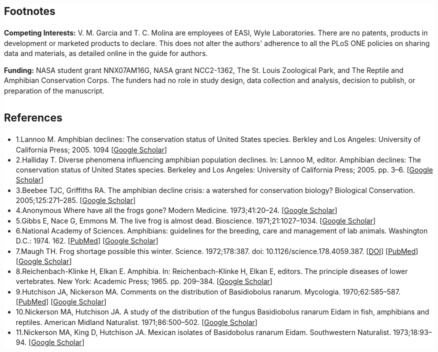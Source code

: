 ## Footnotes

**Competing Interests:** V. M. Garcia and T. C. Molina are employees of EASI, Wyle Laboratories. There are no patents, products in development or marketed products to declare. This does not alter the authors' adherence to all the PLoS ONE policies on sharing data and materials, as detailed online in the guide for authors.

**Funding:** NASA student grant NNX07AM16G, NASA grant NCC2-1362, The St. Louis Zoological Park, and The Reptile and Amphibian Conservation Corps. The funders had no role in study design, data collection and analysis, decision to publish, or preparation of the manuscript.

## References

* 1.Lannoo M. Amphibian declines: The conservation status of United States species. Berkley and Los Angeles: University of California Press; 2005. 1094  [[Google Scholar](https://scholar.google.com/scholar_lookup?title=Amphibian%20declines:%20The%20conservation%20status%20of%20United%20States%20species&author=M%20Lannoo&publication_year=2005&)]
* 2.Halliday T. Diverse phenomena influencing amphibian population declines. In: Lannoo M, editor. Amphibian declines: The conservation status of United States species. Berkeley and Los Angeles: University of California Press; 2005. pp. 3–6. [[Google Scholar](https://scholar.google.com/scholar_lookup?title=Amphibian%20declines:%20The%20conservation%20status%20of%20United%20States%20species&author=T%20Halliday&publication_year=2005&)]
* 3.Beebee TJC, Griffiths RA. The amphibian decline crisis: a watershed for conservation biology? Biological Conservation. 2005;125:271–285. [[Google Scholar](https://scholar.google.com/scholar_lookup?journal=Biological%20Conservation&title=The%20amphibian%20decline%20crisis:%20a%20watershed%20for%20conservation%20biology?&author=TJC%20Beebee&author=RA%20Griffiths&volume=125&publication_year=2005&pages=271-285&)]
* 4.Anonymous Where have all the frogs gone? Modern Medicine. 1973;41:20–24. [[Google Scholar](https://scholar.google.com/scholar_lookup?journal=Modern%20Medicine&title=Where%20have%20all%20the%20frogs%20gone?&author=%20Anonymous&volume=41&publication_year=1973&pages=20-24&)]
* 5.Gibbs E, Nace G, Emmons M. The live frog is almost dead. Bioscience. 1971;21:1027–1034. [[Google Scholar](https://scholar.google.com/scholar_lookup?journal=Bioscience&title=The%20live%20frog%20is%20almost%20dead.&author=E%20Gibbs&author=G%20Nace&author=M%20Emmons&volume=21&publication_year=1971&pages=1027-1034&)]
* 6.National Academy of Sciences. Amphibians: guidelines for the breeding, care and management of lab animals. Washington D.C.: 1974. 162.  [[PubMed](https://pubmed.ncbi.nlm.nih.gov/25032435/)] [[Google Scholar](https://scholar.google.com/scholar_lookup?title=Amphibians:%20guidelines%20for%20the%20breeding,%20care%20and%20management%20of%20lab%20animals&publication_year=1974&)]
* 7.Maugh TH. Frog shortage possible this winter. Science. 1972;178:387. doi: 10.1126/science.178.4059.387. [[DOI](https://doi.org/10.1126/science.178.4059.387)] [[PubMed](https://pubmed.ncbi.nlm.nih.gov/17815359/)] [[Google Scholar](https://scholar.google.com/scholar_lookup?journal=Science&title=Frog%20shortage%20possible%20this%20winter.&author=TH%20Maugh&volume=178&publication_year=1972&pages=387&pmid=17815359&doi=10.1126/science.178.4059.387&)]
* 8.Reichenbach-Klinke H, Elkan E. Amphibia. In: Reichenbach-Klinke H, Elkan E, editors. The principle diseases of lower vertebrates. New York: Academic Press; 1965. pp. 209–384. [[Google Scholar](https://scholar.google.com/scholar_lookup?title=The%20principle%20diseases%20of%20lower%20vertebrates&author=H%20Reichenbach-Klinke&author=E%20Elkan&publication_year=1965&)]
* 9.Hutchison JA, Nickerson MA. Comments on the distribution of Basidiobolus ranarum. Mycologia. 1970;62:585–587. [[PubMed](https://pubmed.ncbi.nlm.nih.gov/5448287/)] [[Google Scholar](https://scholar.google.com/scholar_lookup?journal=Mycologia&title=Comments%20on%20the%20distribution%20of%20Basidiobolus%20ranarum.&author=JA%20Hutchison&author=MA%20Nickerson&volume=62&publication_year=1970&pages=585-587&pmid=5448287&)]
* 10.Nickerson MA, Hutchison JA. A study of the distribution of the fungus Basidiobolus ranarum Eidam in fish, amphibians and reptiles. American Midland Naturalist. 1971;86:500–502. [[Google Scholar](https://scholar.google.com/scholar_lookup?journal=American%20Midland%20Naturalist&title=A%20study%20of%20the%20distribution%20of%20the%20fungus%20Basidiobolus%20ranarum%20Eidam%20in%20fish,%20amphibians%20and%20reptiles.&author=MA%20Nickerson&author=JA%20Hutchison&volume=86&publication_year=1971&pages=500-502&)]
* 11.Nickerson MA, King D, Hutchison JA. Mexican isolates of Basidobolus ranarum Eidam. Southwestern Naturalist. 1973;18:93–94. [[Google Scholar](https://scholar.google.com/scholar_lookup?journal=Southwestern%20Naturalist&title=Mexican%20isolates%20of%20Basidobolus%20ranarum%20Eidam.&author=MA%20Nickerson&author=D%20King&author=JA%20Hutchison&volume=18&publication_year=1973&pages=93-94&)]